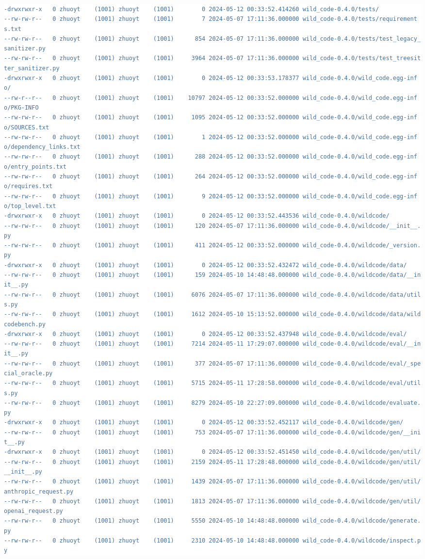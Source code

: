 ```diff
-drwxrwxr-x   0 zhuoyt    (1001) zhuoyt    (1001)        0 2024-05-12 00:33:52.414260 wild_code-0.4.0/tests/
--rw-rw-r--   0 zhuoyt    (1001) zhuoyt    (1001)        7 2024-05-07 17:11:36.000000 wild_code-0.4.0/tests/requirements.txt
--rw-rw-r--   0 zhuoyt    (1001) zhuoyt    (1001)      854 2024-05-07 17:11:36.000000 wild_code-0.4.0/tests/test_legacy_sanitizer.py
--rw-rw-r--   0 zhuoyt    (1001) zhuoyt    (1001)     3964 2024-05-07 17:11:36.000000 wild_code-0.4.0/tests/test_treesitter_sanitizer.py
-drwxrwxr-x   0 zhuoyt    (1001) zhuoyt    (1001)        0 2024-05-12 00:33:53.178377 wild_code-0.4.0/wild_code.egg-info/
--rw-r--r--   0 zhuoyt    (1001) zhuoyt    (1001)    10797 2024-05-12 00:33:52.000000 wild_code-0.4.0/wild_code.egg-info/PKG-INFO
--rw-rw-r--   0 zhuoyt    (1001) zhuoyt    (1001)     1095 2024-05-12 00:33:52.000000 wild_code-0.4.0/wild_code.egg-info/SOURCES.txt
--rw-rw-r--   0 zhuoyt    (1001) zhuoyt    (1001)        1 2024-05-12 00:33:52.000000 wild_code-0.4.0/wild_code.egg-info/dependency_links.txt
--rw-rw-r--   0 zhuoyt    (1001) zhuoyt    (1001)      288 2024-05-12 00:33:52.000000 wild_code-0.4.0/wild_code.egg-info/entry_points.txt
--rw-rw-r--   0 zhuoyt    (1001) zhuoyt    (1001)      264 2024-05-12 00:33:52.000000 wild_code-0.4.0/wild_code.egg-info/requires.txt
--rw-rw-r--   0 zhuoyt    (1001) zhuoyt    (1001)        9 2024-05-12 00:33:52.000000 wild_code-0.4.0/wild_code.egg-info/top_level.txt
-drwxrwxr-x   0 zhuoyt    (1001) zhuoyt    (1001)        0 2024-05-12 00:33:52.443536 wild_code-0.4.0/wildcode/
--rw-rw-r--   0 zhuoyt    (1001) zhuoyt    (1001)      120 2024-05-07 17:11:36.000000 wild_code-0.4.0/wildcode/__init__.py
--rw-rw-r--   0 zhuoyt    (1001) zhuoyt    (1001)      411 2024-05-12 00:33:52.000000 wild_code-0.4.0/wildcode/_version.py
-drwxrwxr-x   0 zhuoyt    (1001) zhuoyt    (1001)        0 2024-05-12 00:33:52.432472 wild_code-0.4.0/wildcode/data/
--rw-rw-r--   0 zhuoyt    (1001) zhuoyt    (1001)      159 2024-05-10 14:48:48.000000 wild_code-0.4.0/wildcode/data/__init__.py
--rw-rw-r--   0 zhuoyt    (1001) zhuoyt    (1001)     6076 2024-05-07 17:11:36.000000 wild_code-0.4.0/wildcode/data/utils.py
--rw-rw-r--   0 zhuoyt    (1001) zhuoyt    (1001)     1612 2024-05-10 15:13:52.000000 wild_code-0.4.0/wildcode/data/wildcodebench.py
-drwxrwxr-x   0 zhuoyt    (1001) zhuoyt    (1001)        0 2024-05-12 00:33:52.437948 wild_code-0.4.0/wildcode/eval/
--rw-rw-r--   0 zhuoyt    (1001) zhuoyt    (1001)     7214 2024-05-11 17:29:07.000000 wild_code-0.4.0/wildcode/eval/__init__.py
--rw-rw-r--   0 zhuoyt    (1001) zhuoyt    (1001)      377 2024-05-07 17:11:36.000000 wild_code-0.4.0/wildcode/eval/_special_oracle.py
--rw-rw-r--   0 zhuoyt    (1001) zhuoyt    (1001)     5715 2024-05-11 17:28:58.000000 wild_code-0.4.0/wildcode/eval/utils.py
--rw-rw-r--   0 zhuoyt    (1001) zhuoyt    (1001)     8279 2024-05-10 22:27:09.000000 wild_code-0.4.0/wildcode/evaluate.py
-drwxrwxr-x   0 zhuoyt    (1001) zhuoyt    (1001)        0 2024-05-12 00:33:52.452117 wild_code-0.4.0/wildcode/gen/
--rw-rw-r--   0 zhuoyt    (1001) zhuoyt    (1001)      753 2024-05-07 17:11:36.000000 wild_code-0.4.0/wildcode/gen/__init__.py
-drwxrwxr-x   0 zhuoyt    (1001) zhuoyt    (1001)        0 2024-05-12 00:33:52.451450 wild_code-0.4.0/wildcode/gen/util/
--rw-rw-r--   0 zhuoyt    (1001) zhuoyt    (1001)     2159 2024-05-11 17:28:48.000000 wild_code-0.4.0/wildcode/gen/util/__init__.py
--rw-rw-r--   0 zhuoyt    (1001) zhuoyt    (1001)     1439 2024-05-07 17:11:36.000000 wild_code-0.4.0/wildcode/gen/util/anthropic_request.py
--rw-rw-r--   0 zhuoyt    (1001) zhuoyt    (1001)     1813 2024-05-07 17:11:36.000000 wild_code-0.4.0/wildcode/gen/util/openai_request.py
--rw-rw-r--   0 zhuoyt    (1001) zhuoyt    (1001)     5550 2024-05-10 14:48:48.000000 wild_code-0.4.0/wildcode/generate.py
--rw-rw-r--   0 zhuoyt    (1001) zhuoyt    (1001)     2310 2024-05-10 14:48:48.000000 wild_code-0.4.0/wildcode/inspect.py
```